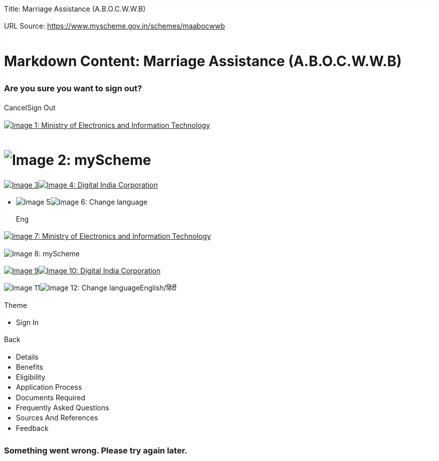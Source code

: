 Title: Marriage Assistance (A.B.O.C.W.W.B)

URL Source: https://www.myscheme.gov.in/schemes/maabocwwb

Markdown Content:
Marriage Assistance (A.B.O.C.W.W.B)
===============
  

### Are you sure you want to sign out?

CancelSign Out

[![Image 1: Ministry of Electronics and Information Technology](https://cdn.myscheme.in/images/logos/emblem-black.svg)](https://www.myscheme.gov.in/)

![Image 2: myScheme](https://cdn.myscheme.in/images/logos/myscheme-logo-black.svg)
==================================================================================

[![Image 3](blob:https://www.myscheme.gov.in/7029bfa5283c1934d72d4efe1c626373)![Image 4: Digital India Corporation](https://cdn.myscheme.in/images/logos/digital-india-black.svg)](https://www.digitalindia.gov.in/)

*   ![Image 5](blob:https://www.myscheme.gov.in/39e3356370f513e3664ceae4ebfc3a5a)![Image 6: Change language](blob:https://www.myscheme.gov.in/b9a31d3949b1882a09ed2f8508d538f3)
    
    Eng
    

[![Image 7: Ministry of Electronics and Information Technology](https://cdn.myscheme.in/images/logos/emblem-black.svg)](https://www.myscheme.gov.in/)

![Image 8: myScheme](https://cdn.myscheme.in/images/logos/myscheme-logo-black.svg)

[![Image 9](blob:https://www.myscheme.gov.in/04e0786ebe0ffe2b3244c2451b75b80f)![Image 10: Digital India Corporation](https://cdn.myscheme.in/images/logos/digital-india-black.svg)](https://www.digitalindia.gov.in/)

![Image 11](blob:https://www.myscheme.gov.in/39e3356370f513e3664ceae4ebfc3a5a)![Image 12: Change language](https://cdn.myscheme.in/images/icons/language.svg)English/हिंदी

Theme

*   Sign In

Back

*   Details
*   Benefits
*   Eligibility
*   Application Process
*   Documents Required
*   Frequently Asked Questions
*   Sources And References
*   Feedback

### Something went wrong. Please try again later.
